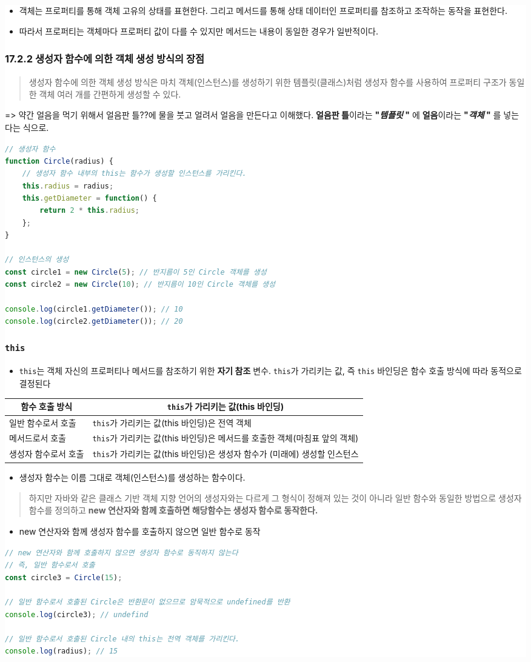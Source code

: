 - 객체는 프로퍼티를 통해 객체 고유의 상태를 표현한다. 그리고 메서드를 통해 상태 데이터인 프로퍼티를 참조하고 조작하는 동작을 표현한다.

- 따라서 프로퍼티는 객체마다 프로퍼티 값이 다를 수 있지만 메서드는 내용이 동일한 경우가 일반적이다.

### 17.2.2 생성자 함수에 의한 객체 생성 방식의 장점

>생성자 함수에 의한 객체 생성 방식은 마치 객체(인스턴스)를 생성하기 위한 템플릿(클래스)처럼 생성자 함수를 사용하여 프로퍼티 구조가 동일한 객체 여러 개를 간편하게 생성할 수 있다.

=> 약간 얼음을 먹기 위해서 얼음판 틀??에 물을 붓고 얼려서 얼음을 만든다고 이해했다. **얼음판 틀**이라는 **"_템플릿_ "** 에 **얼음**이라는 **"_객체_ "** 를 넣는다는 식으로.

```js
// 생성자 함수
function Circle(radius) {
    // 생성자 함수 내부의 this는 함수가 생성할 인스턴스를 가리킨다.
    this.radius = radius;
    this.getDiameter = function() {
        return 2 * this.radius;
    };
}

// 인스턴스의 생성
const circle1 = new Circle(5); // 반지름이 5인 Circle 객체를 생성
const circle2 = new Circle(10); // 반지름이 10인 Circle 객체를 생성

console.log(circle1.getDiameter()); // 10
console.log(circle2.getDiameter()); // 20
```

### `this`

- `this`는 객체 자신의 프로퍼티나 메서드를 참조하기 위한 **자기 참조** 변수. `this`가 가리키는 값, 즉 `this` 바인딩은 함수 호출 방식에 따라 동적으로 결정된다

| 함수 호출 방식 | `this`가 가리키는 값(this 바인딩) |
|--------|------------|
| 일반 함수로서 호출 | `this`가 가리키는 값(this 바인딩)은 전역 객체 |
| 메서드로서 호출 | `this`가 가리키는 값(this 바인딩)은 메서드를 호출한 객체(마침표 앞의 객체) |
| 생성자 함수로서 호출 | `this`가 가리키는 값(this 바인딩)은 생성자 함수가 (미래에) 생성할 인스턴스 |

- 생성자 함수는 이름 그대로 객체(인스턴스)를 생성하는 함수이다.

> 하지만 자바와 같은 클래스 기반 객체 지향 언어의 생성자와는 다르게 그 형식이 정해져 있는 것이 아니라 일반 함수와 동일한 방법으로 생성자 함수를 정의하고 **new 연산자와 함께 호출하면 해당함수는 생성자 함수로 동작한다.**

- new 연산자와 함께 생성자 함수를 호출하지 않으면 일반 함수로 동작

```js
// new 연산자와 함께 호출하지 않으면 생성자 함수로 동직하지 않는다
// 즉, 일반 함수로서 호출
const circle3 = Circle(15);

// 일반 함수로서 호출된 Circle은 반환문이 없으므로 암묵적으로 undefined를 반환
console.log(circle3); // undefind

// 일반 함수로서 호출된 Circle 내의 this는 전역 객체를 가리킨다.
console.log(radius); // 15
```
